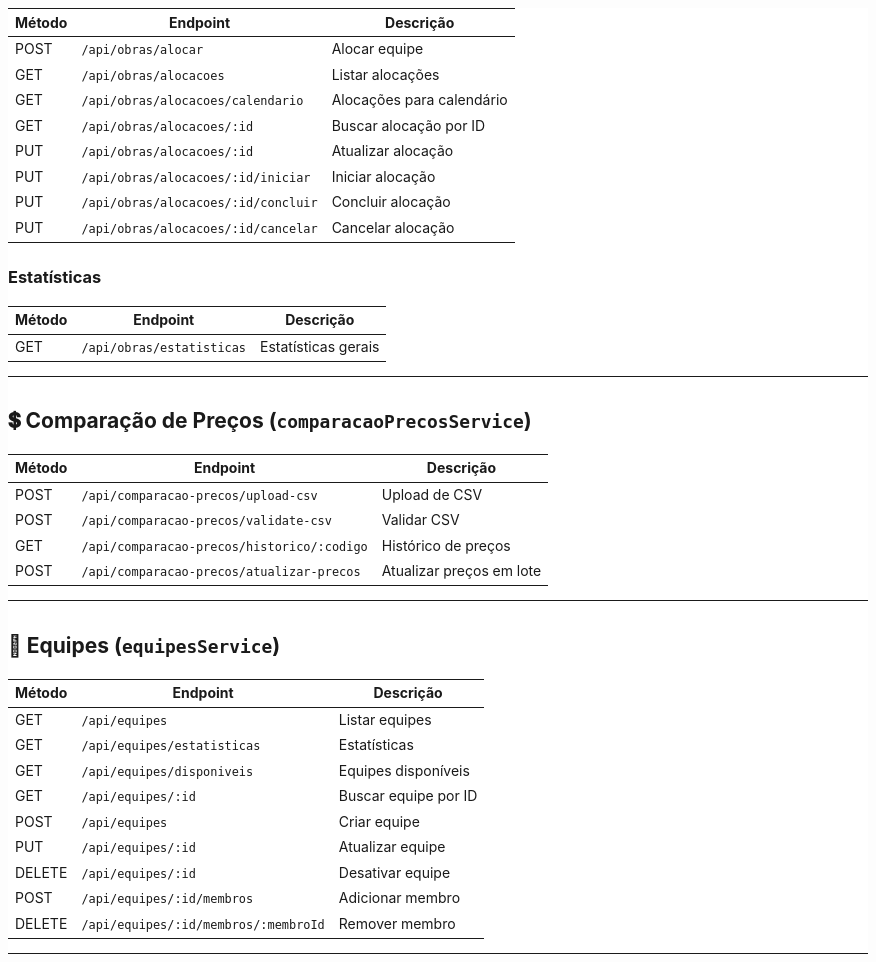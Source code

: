 | Método | Endpoint | Descrição |
|--------|----------|-----------|
| POST | `/api/obras/alocar` | Alocar equipe |
| GET | `/api/obras/alocacoes` | Listar alocações |
| GET | `/api/obras/alocacoes/calendario` | Alocações para calendário |
| GET | `/api/obras/alocacoes/:id` | Buscar alocação por ID |
| PUT | `/api/obras/alocacoes/:id` | Atualizar alocação |
| PUT | `/api/obras/alocacoes/:id/iniciar` | Iniciar alocação |
| PUT | `/api/obras/alocacoes/:id/concluir` | Concluir alocação |
| PUT | `/api/obras/alocacoes/:id/cancelar` | Cancelar alocação |

### Estatísticas

| Método | Endpoint | Descrição |
|--------|----------|-----------|
| GET | `/api/obras/estatisticas` | Estatísticas gerais |

---

## 💲 Comparação de Preços (`comparacaoPrecosService`)

| Método | Endpoint | Descrição |
|--------|----------|-----------|
| POST | `/api/comparacao-precos/upload-csv` | Upload de CSV |
| POST | `/api/comparacao-precos/validate-csv` | Validar CSV |
| GET | `/api/comparacao-precos/historico/:codigo` | Histórico de preços |
| POST | `/api/comparacao-precos/atualizar-precos` | Atualizar preços em lote |

---

## 👥 Equipes (`equipesService`)

| Método | Endpoint | Descrição |
|--------|----------|-----------|
| GET | `/api/equipes` | Listar equipes |
| GET | `/api/equipes/estatisticas` | Estatísticas |
| GET | `/api/equipes/disponiveis` | Equipes disponíveis |
| GET | `/api/equipes/:id` | Buscar equipe por ID |
| POST | `/api/equipes` | Criar equipe |
| PUT | `/api/equipes/:id` | Atualizar equipe |
| DELETE | `/api/equipes/:id` | Desativar equipe |
| POST | `/api/equipes/:id/membros` | Adicionar membro |
| DELETE | `/api/equipes/:id/membros/:membroId` | Remover membro |

---